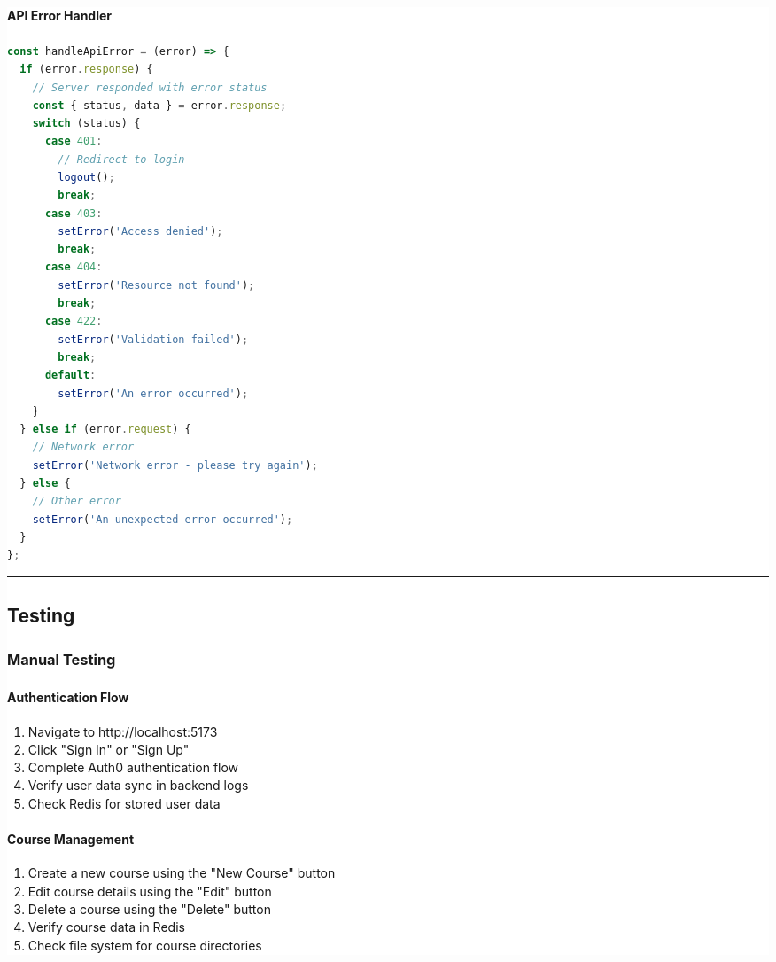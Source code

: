 
#### API Error Handler
```javascript
const handleApiError = (error) => {
  if (error.response) {
    // Server responded with error status
    const { status, data } = error.response;
    switch (status) {
      case 401:
        // Redirect to login
        logout();
        break;
      case 403:
        setError('Access denied');
        break;
      case 404:
        setError('Resource not found');
        break;
      case 422:
        setError('Validation failed');
        break;
      default:
        setError('An error occurred');
    }
  } else if (error.request) {
    // Network error
    setError('Network error - please try again');
  } else {
    // Other error
    setError('An unexpected error occurred');
  }
};
```

---

## Testing

### Manual Testing

#### Authentication Flow
1. Navigate to http://localhost:5173
2. Click "Sign In" or "Sign Up"
3. Complete Auth0 authentication flow
4. Verify user data sync in backend logs
5. Check Redis for stored user data

#### Course Management
1. Create a new course using the "New Course" button
2. Edit course details using the "Edit" button
3. Delete a course using the "Delete" button
4. Verify course data in Redis
5. Check file system for course directories
